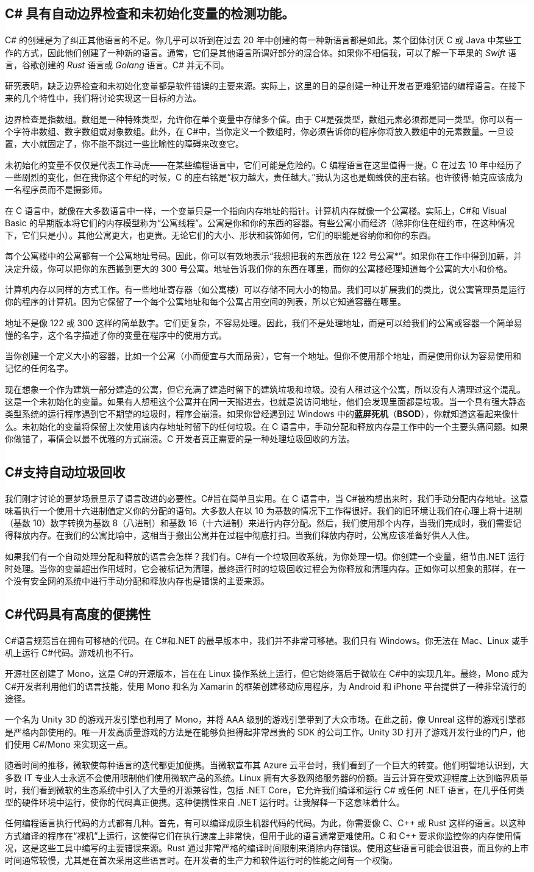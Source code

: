 ## C# 具有自动边界检查和未初始化变量的检测功能。

C# 的创建是为了纠正其他语言的不足。你几乎可以听到在过去 20 年中创建的每一种新语言都是如此。某个团体讨厌 C 或 Java 中某些工作的方式，因此他们创建了一种新的语言。通常，它们是其他语言所谓好部分的混合体。如果你不相信我，可以了解一下苹果的 *Swift* 语言，谷歌创建的 *Rust* 语言或 *Golang* 语言。C# 并无不同。

研究表明，缺乏边界检查和未初始化变量都是软件错误的主要来源。实际上，这里的目的是创建一种让开发者更难犯错的编程语言。在接下来的几个特性中，我们将讨论实现这一目标的方法。

边界检查是指数组。数组是一种特殊类型，允许你在单个变量中存储多个值。由于 C#是强类型，数组元素必须都是同一类型。你可以有一个字符串数组、数字数组或对象数组。此外，在 C#中，当你定义一个数组时，你必须告诉你的程序你将放入数组中的元素数量。一旦设置，大小就固定了，你不能不跳过一些比喻性的障碍来改变它。

未初始化的变量不仅仅是代表工作马虎——在某些编程语言中，它们可能是危险的。C 编程语言在这里值得一提。C 在过去 10 年中经历了一些剧烈的变化，但在我你这个年纪的时候，C 的座右铭是“权力越大，责任越大。”我认为这也是蜘蛛侠的座右铭。也许彼得·帕克应该成为一名程序员而不是摄影师。

在 C 语言中，就像在大多数语言中一样，一个变量只是一个指向内存地址的指针。计算机内存就像一个公寓楼。实际上，C#和 Visual Basic 的早期版本将它们的内存模型称为“公寓线程”。公寓是你和你的东西的容器。有些公寓小而经济（除非你住在纽约市，在这种情况下，它们只是小）。其他公寓更大，也更贵。无论它们的大小、形状和装饰如何，它们的职能是容纳你和你的东西。

每个公寓楼中的公寓都有一个公寓地址号码。因此，你可以有效地表示“我想把我的东西放在 122 号公寓*”。如果你在工作中得到加薪，并决定升级，你可以把你的东西搬到更大的 300 号公寓。地址告诉我们你的东西在哪里，而你的公寓楼经理知道每个公寓的大小和价格。

计算机内存以同样的方式工作。有一些地址寄存器（如公寓楼）可以存储不同大小的物品。我们可以扩展我们的类比，说公寓管理员是运行你的程序的计算机。因为它保留了一个每个公寓地址和每个公寓占用空间的列表，所以它知道容器在哪里。

地址不是像 122 或 300 这样的简单数字。它们更复杂，不容易处理。因此，我们不是处理地址，而是可以给我们的公寓或容器一个简单易懂的名字，这个名字描述了你的变量在程序中的使用方式。

当你创建一个定义大小的容器，比如一个公寓（小而便宜与大而昂贵），它有一个地址。但你不使用那个地址，而是使用你认为容易使用和记忆的任何名字。

现在想象一个作为建筑一部分建造的公寓，但它充满了建造时留下的建筑垃圾和垃圾。没有人租过这个公寓，所以没有人清理过这个混乱。这是一个未初始化的变量。如果有人想租这个公寓并在同一天搬进去，也就是说访问地址，他们会发现里面都是垃圾。当一个具有强大静态类型系统的运行程序遇到它不期望的垃圾时，程序会崩溃。如果你曾经遇到过 Windows 中的**蓝屏死机**（**BSOD**），你就知道这看起来像什么。未初始化的变量将保留上次使用该内存地址时留下的任何垃圾。在 C 语言中，手动分配和释放内存是工作中的一个主要头痛问题。如果你做错了，事情会以最不优雅的方式崩溃。C 开发者真正需要的是一种处理垃圾回收的方法。

## C#支持自动垃圾回收

我们刚才讨论的噩梦场景显示了语言改进的必要性。C#旨在简单且实用。在 C 语言中，当 C#被构想出来时，我们手动分配内存地址。这意味着执行一个使用十六进制值定义你的分配的语句。大多数人在以 10 为基数的情况下工作得很好。我们的旧环境让我们在心理上将十进制（基数 10）数字转换为基数 8（八进制）和基数 16（十六进制）来进行内存分配。然后，我们使用那个内存，当我们完成时，我们需要记得释放内存。在我们的公寓比喻中，这相当于搬出公寓并在过程中彻底打扫。当我们释放内存时，公寓应该准备好供人入住。

如果我们有一个自动处理分配和释放的语言会怎样？我们有。C#有一个垃圾回收系统，为你处理一切。你创建一个变量，细节由.NET 运行时处理。当你的变量超出作用域时，它会被标记为清理，最终运行时的垃圾回收过程会为你释放和清理内存。正如你可以想象的那样，在一个没有安全网的系统中进行手动分配和释放内存也是错误的主要来源。

## C#代码具有高度的便携性

C#语言规范旨在拥有可移植的代码。在 C#和.NET 的最早版本中，我们并不非常可移植。我们只有 Windows。你无法在 Mac、Linux 或手机上运行 C#代码。游戏机也不行。

开源社区创建了 Mono，这是 C#的开源版本，旨在在 Linux 操作系统上运行，但它始终落后于微软在 C#中的实现几年。最终，Mono 成为 C#开发者利用他们的语言技能，使用 Mono 和名为 Xamarin 的框架创建移动应用程序，为 Android 和 iPhone 平台提供了一种非常流行的途径。

一个名为 Unity 3D 的游戏开发引擎也利用了 Mono，并将 AAA 级别的游戏引擎带到了大众市场。在此之前，像 Unreal 这样的游戏引擎都是严格内部使用的。唯一开发高质量游戏的方法是在能够负担得起非常昂贵的 SDK 的公司工作。Unity 3D 打开了游戏开发行业的门户，他们使用 C#/Mono 来实现这一点。

随着时间的推移，微软使每种语言的迭代都更加便携。当微软宣布其 Azure 云平台时，我们看到了一个巨大的转变。他们明智地认识到，大多数 IT 专业人士永远不会使用限制他们使用微软产品的系统。Linux 拥有大多数网络服务器的份额。当云计算在受欢迎程度上达到临界质量时，我们看到微软的生态系统中引入了大量的开源兼容性，包括 .NET Core，它允许我们编译和运行 C# 或任何 .NET 语言，在几乎任何类型的硬件环境中运行，使你的代码真正便携。这种便携性来自 .NET 运行时。让我解释一下这意味着什么。

任何编程语言执行代码的方式都有几种。首先，有可以编译成原生机器代码的代码。为此，你需要像 C、C++ 或 Rust 这样的语言。以这种方式编译的程序在“裸机”上运行，这使得它们在执行速度上非常快，但用于此的语言通常更难使用。C 和 C++ 要求你监控你的内存使用情况，这是这些工具中编写的主要错误来源。Rust 通过非常严格的编译时间限制来消除内存错误。使用这些语言可能会很沮丧，而且你的上市时间通常较慢，尤其是在首次采用这些语言时。在开发者的生产力和软件运行时的性能之间有一个权衡。
